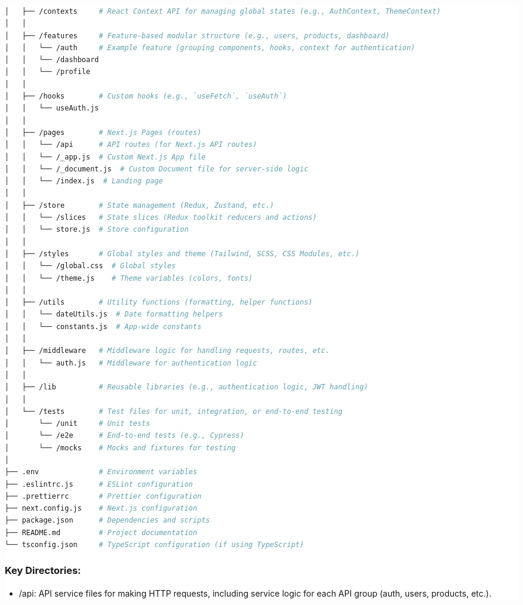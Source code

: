 ```bash
│   ├── /contexts     # React Context API for managing global states (e.g., AuthContext, ThemeContext)
│   │
│   ├── /features     # Feature-based modular structure (e.g., users, products, dashboard)
│   │   └── /auth     # Example feature (grouping components, hooks, context for authentication)
│   │   └── /dashboard
│   │   └── /profile
│   │
│   ├── /hooks        # Custom hooks (e.g., `useFetch`, `useAuth`)
│   │   └── useAuth.js
│   │
│   ├── /pages        # Next.js Pages (routes)
│   │   └── /api      # API routes (for Next.js API routes)
│   │   └── /_app.js  # Custom Next.js App file
│   │   └── /_document.js  # Custom Document file for server-side logic
│   │   └── /index.js  # Landing page
│   │
│   ├── /store        # State management (Redux, Zustand, etc.)
│   │   └── /slices   # State slices (Redux toolkit reducers and actions)
│   │   └── store.js  # Store configuration
│   │
│   ├── /styles       # Global styles and theme (Tailwind, SCSS, CSS Modules, etc.)
│   │   └── /global.css  # Global styles
│   │   └── /theme.js    # Theme variables (colors, fonts)
│   │
│   ├── /utils        # Utility functions (formatting, helper functions)
│   │   └── dateUtils.js  # Date formatting helpers
│   │   └── constants.js  # App-wide constants
│   │
│   ├── /middleware   # Middleware logic for handling requests, routes, etc.
│   │   └── auth.js   # Middleware for authentication logic
│   │
│   ├── /lib          # Reusable libraries (e.g., authentication logic, JWT handling)
│   │
│   └── /tests        # Test files for unit, integration, or end-to-end testing
│       └── /unit     # Unit tests
│       └── /e2e      # End-to-end tests (e.g., Cypress)
│       └── /mocks    # Mocks and fixtures for testing
│
├── .env              # Environment variables
├── .eslintrc.js      # ESLint configuration
├── .prettierrc       # Prettier configuration
├── next.config.js    # Next.js configuration
├── package.json      # Dependencies and scripts
├── README.md         # Project documentation
└── tsconfig.json     # TypeScript configuration (if using TypeScript)
```

### Key Directories:

- /api: API service files for making HTTP requests, including service logic for each API group (auth, users, products, etc.).
